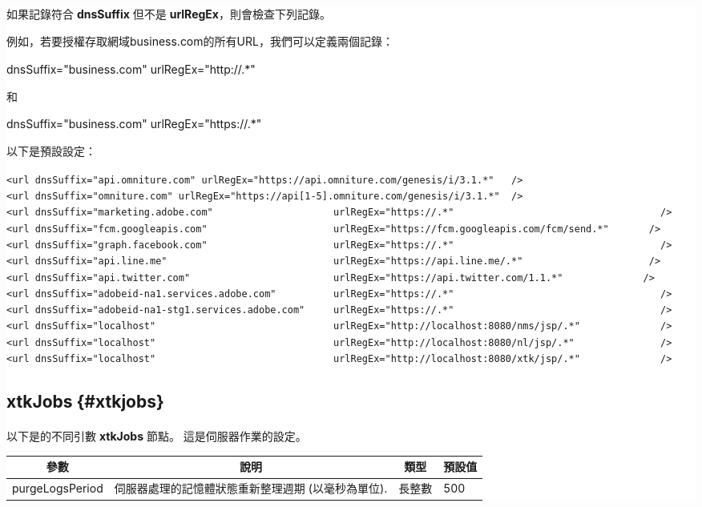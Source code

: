 如果記錄符合 **dnsSuffix** 但不是 **urlRegEx**，則會檢查下列記錄。

例如，若要授權存取網域business.com的所有URL，我們可以定義兩個記錄：

dnsSuffix=&quot;business.com&quot; urlRegEx=&quot;http://.&#42;&quot;

和

dnsSuffix=&quot;business.com&quot; urlRegEx=&quot;https://.&#42;&quot;

以下是預設設定：

```
<url dnsSuffix="api.omniture.com" urlRegEx="https://api.omniture.com/genesis/i/3.1.*"   />
<url dnsSuffix="omniture.com" urlRegEx="https://api[1-5].omniture.com/genesis/i/3.1.*"  />
<url dnsSuffix="marketing.adobe.com"                     urlRegEx="https://.*"                                    />
<url dnsSuffix="fcm.googleapis.com"                      urlRegEx="https://fcm.googleapis.com/fcm/send.*"       />
<url dnsSuffix="graph.facebook.com"                      urlRegEx="https://.*"                                    />
<url dnsSuffix="api.line.me"                             urlRegEx="https://api.line.me/.*"                      />
<url dnsSuffix="api.twitter.com"                         urlRegEx="https://api.twitter.com/1.1.*"              />
<url dnsSuffix="adobeid-na1.services.adobe.com"          urlRegEx="https://.*"                                    />
<url dnsSuffix="adobeid-na1-stg1.services.adobe.com"     urlRegEx="https://.*"                                    />
<url dnsSuffix="localhost"                               urlRegEx="http://localhost:8080/nms/jsp/.*"              />
<url dnsSuffix="localhost"                               urlRegEx="http://localhost:8080/nl/jsp/.*"               />
<url dnsSuffix="localhost"                               urlRegEx="http://localhost:8080/xtk/jsp/.*"              />
```

## xtkJobs {#xtkjobs}

以下是的不同引數 **xtkJobs** 節點。 這是伺服器作業的設定。

<table> 
 <thead> 
  <tr> 
   <th> 參數 </th> 
   <th> 說明 </th> 
   <th> 類型 </th> 
   <th> 預設值 </th> 
  </tr> 
 </thead> 
 <tbody> 
  <tr> 
   <td> purgeLogsPeriod<br /> </td> 
   <td> 伺服器處理的記憶體狀態重新整理週期 (以毫秒為單位).<br /> </td> 
   <td> 長整數<br /> </td> 
   <td> 500<br /> </td> 
  </tr> 
 </tbody> 
</table>
